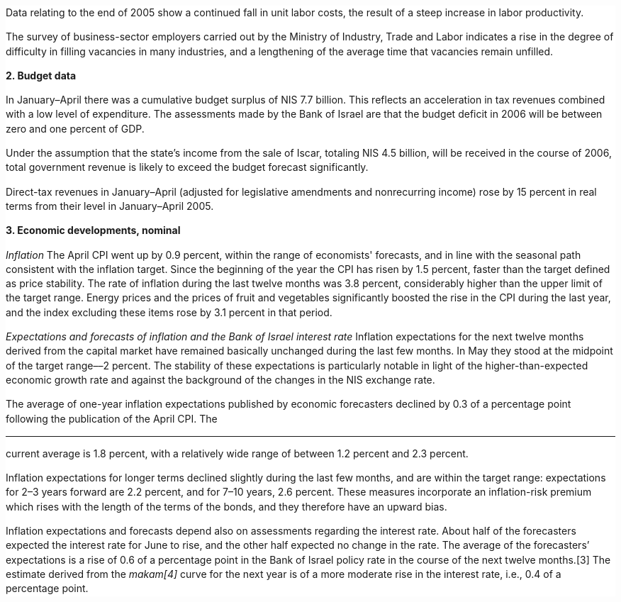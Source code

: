 Data relating to the end of 2005 show a continued fall in unit labor costs, the result of
a steep increase in labor productivity.

The survey of business-sector employers carried out by the Ministry of Industry,
Trade and Labor indicates a rise in the degree of difficulty in filling vacancies in
many industries, and a lengthening of the average time that vacancies remain unfilled.

**2. Budget data**

In January–April there was a cumulative budget surplus of NIS 7.7 billion. This
reflects an acceleration in tax revenues combined with a low level of expenditure. The
assessments made by the Bank of Israel are that the budget deficit in 2006 will be
between zero and one percent of GDP.

Under the assumption that the state’s income from the sale of Iscar, totaling NIS 4.5
billion, will be received in the course of 2006, total government revenue is likely to
exceed the budget forecast significantly.

Direct-tax revenues in January–April (adjusted for legislative amendments and nonrecurring income) rose by 15 percent in real terms from their level in January–April
2005.

**3. Economic developments, nominal**

_Inflation_
The April CPI went up by 0.9 percent, within the range of economists' forecasts, and
in line with the seasonal path consistent with the inflation target. Since the beginning
of the year the CPI has risen by 1.5 percent, faster than the target defined as price
stability. The rate of inflation during the last twelve months was 3.8 percent,
considerably higher than the upper limit of the target range. Energy prices and the
prices of fruit and vegetables significantly boosted the rise in the CPI during the last
year, and the index excluding these items rose by 3.1 percent in that period.

_Expectations and forecasts of inflation and the Bank of Israel interest rate_
Inflation expectations for the next twelve months derived from the capital market
have remained basically unchanged during the last few months. In May they stood at
the midpoint of the target range––2 percent. The stability of these expectations is
particularly notable in light of the higher-than-expected economic growth rate and
against the background of the changes in the NIS exchange rate.

The average of one-year inflation expectations published by economic forecasters
declined by 0.3 of a percentage point following the publication of the April CPI. The


-----

current average is 1.8 percent, with a relatively wide range of between 1.2 percent and
2.3 percent.

Inflation expectations for longer terms declined slightly during the last few months,
and are within the target range: expectations for 2–3 years forward are 2.2 percent,
and for 7–10 years, 2.6 percent. These measures incorporate an inflation-risk premium
which rises with the length of the terms of the bonds, and they therefore have an
upward bias.

Inflation expectations and forecasts depend also on assessments regarding the interest
rate. About half of the forecasters expected the interest rate for June to rise, and the
other half expected no change in the rate. The average of the forecasters’ expectations
is a rise of 0.6 of a percentage point in the Bank of Israel policy rate in the course of
the next twelve months.[3] The estimate derived from the _makam[4]_ curve for the next
year is of a more moderate rise in the interest rate, i.e., 0.4 of a percentage point.
